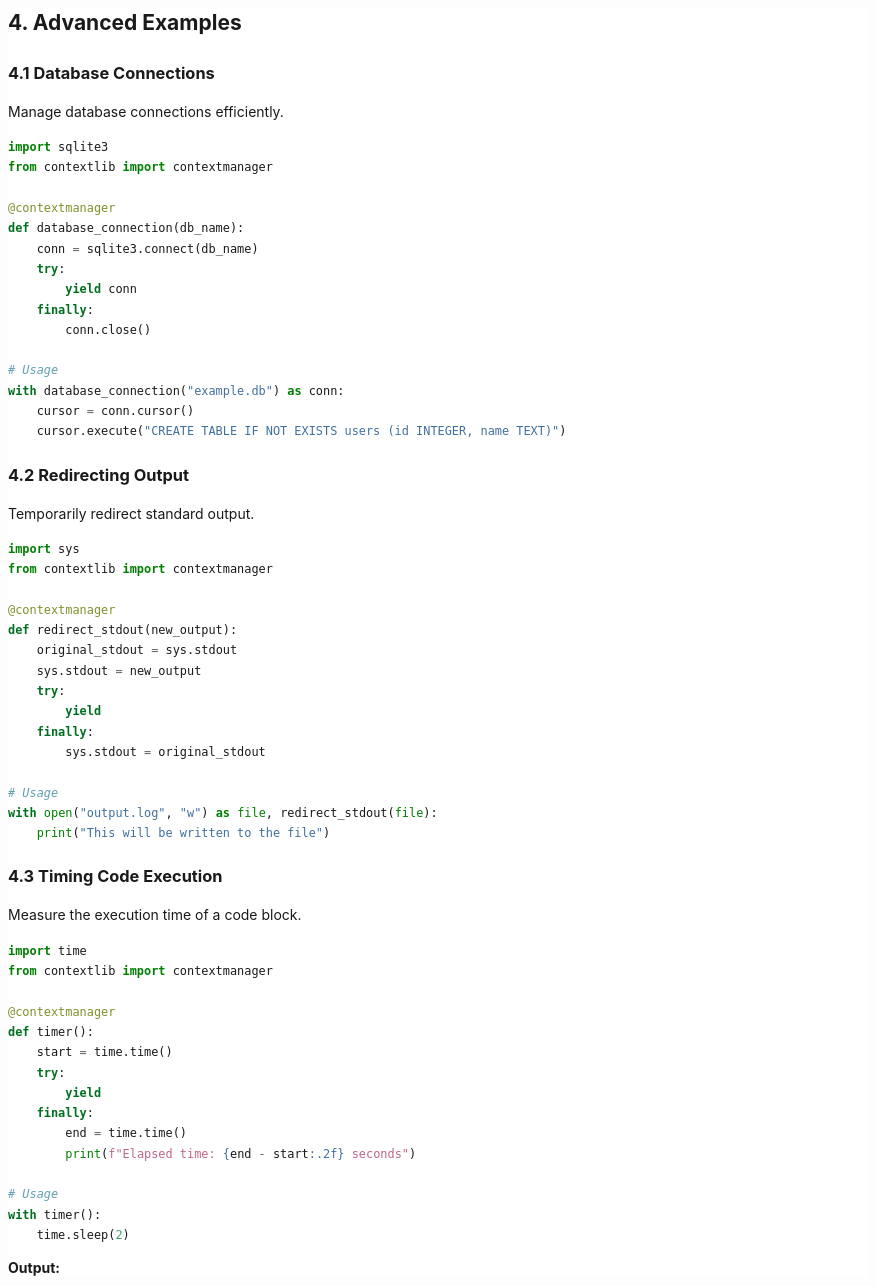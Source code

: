 
## 4. **Advanced Examples**

### 4.1 Database Connections
Manage database connections efficiently.
```python
import sqlite3
from contextlib import contextmanager

@contextmanager
def database_connection(db_name):
    conn = sqlite3.connect(db_name)
    try:
        yield conn
    finally:
        conn.close()

# Usage
with database_connection("example.db") as conn:
    cursor = conn.cursor()
    cursor.execute("CREATE TABLE IF NOT EXISTS users (id INTEGER, name TEXT)")
```

### 4.2 Redirecting Output
Temporarily redirect standard output.
```python
import sys
from contextlib import contextmanager

@contextmanager
def redirect_stdout(new_output):
    original_stdout = sys.stdout
    sys.stdout = new_output
    try:
        yield
    finally:
        sys.stdout = original_stdout

# Usage
with open("output.log", "w") as file, redirect_stdout(file):
    print("This will be written to the file")
```

### 4.3 Timing Code Execution
Measure the execution time of a code block.
```python
import time
from contextlib import contextmanager

@contextmanager
def timer():
    start = time.time()
    try:
        yield
    finally:
        end = time.time()
        print(f"Elapsed time: {end - start:.2f} seconds")

# Usage
with timer():
    time.sleep(2)
```
**Output:**
```
```